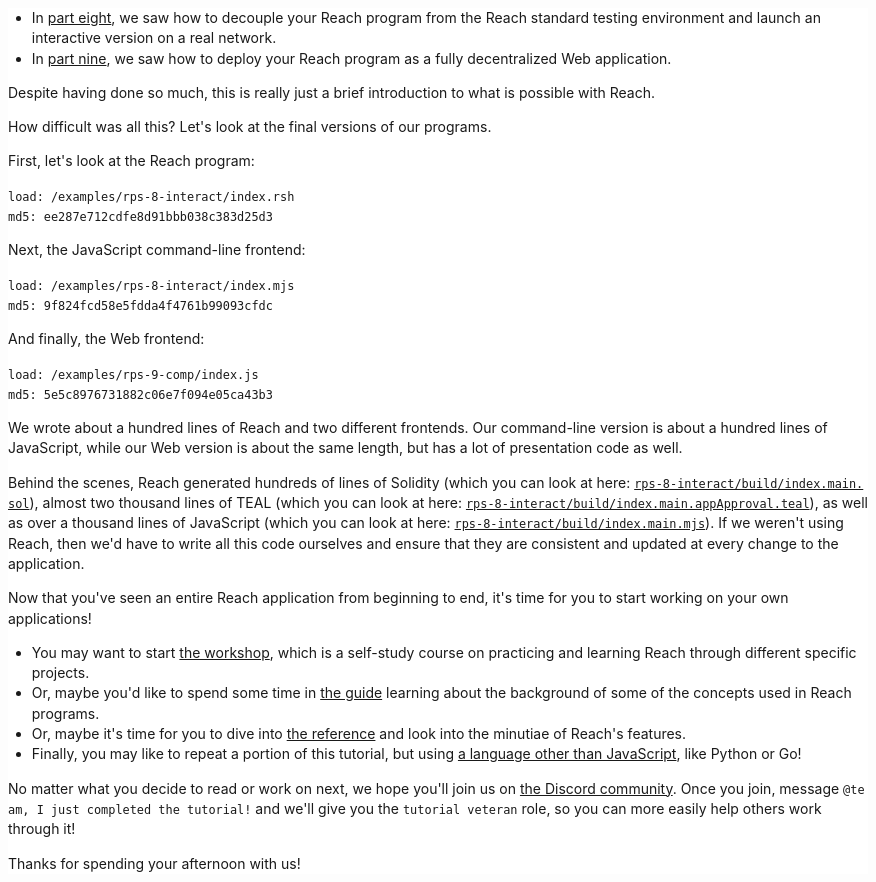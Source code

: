 + In [part eight](##tut-8), we saw how to decouple your Reach program from the Reach standard testing environment and launch an interactive version on a real network.
+ In [part nine](##tut-9), we saw how to deploy your Reach program as a fully decentralized Web application.

Despite having done so much, this is really just a brief introduction to what is possible with Reach.

How difficult was all this?
Let's look at the final versions of our programs.

First, let's look at the Reach program:

```
load: /examples/rps-8-interact/index.rsh
md5: ee287e712cdfe8d91bbb038c383d25d3
```

Next, the JavaScript command-line frontend:

```
load: /examples/rps-8-interact/index.mjs
md5: 9f824fcd58e5fdda4f4761b99093cfdc
```

And finally, the Web frontend:

```
load: /examples/rps-9-comp/index.js
md5: 5e5c8976731882c06e7f094e05ca43b3
```

We wrote about a hundred lines of Reach and two different frontends.
Our command-line version is about a hundred lines of JavaScript, while our Web version is about the same length, but has a lot of presentation code as well.

Behind the scenes, Reach generated hundreds of lines of Solidity (which you can look at here: [`rps-8-interact/build/index.main.sol`](@{REPO}/examples/rps-8-interact/build/index.main.sol)), almost two thousand lines of TEAL (which you can look at here: [`rps-8-interact/build/index.main.appApproval.teal`](@{REPO}/examples/rps-8-interact/build/index.main.appApproval.teal)), as well as over a thousand lines of JavaScript (which you can look at here: [`rps-8-interact/build/index.main.mjs`](@{REPO}/examples/rps-8-interact/build/index.main.mjs)).
If we weren't using Reach, then we'd have to write all this code ourselves and ensure that they are consistent and updated at every change to the application.

Now that you've seen an entire Reach application from beginning to end, it's time for you to start working on your own applications!

+ You may want to start [the workshop](##workshop), which is a self-study course on practicing and learning Reach through different specific projects.
+ Or, maybe you'd like to spend some time in [the guide](##guide) learning about the background of some of the concepts used in Reach programs.
+ Or, maybe it's time for you to dive into [the reference](##ref) and look into the minutiae of Reach's features.
+ Finally, you may like to repeat a portion of this tutorial, but using [a language other than JavaScript](##tut-7-rpc), like Python or Go!

No matter what you decide to read or work on next, we hope you'll join us on [the Discord community](@{DISCORD}).
Once you join, message `@team, I just completed the tutorial!` and we'll give you the `tutorial veteran` role, so you can more easily help others work through it!

Thanks for spending your afternoon with us!
